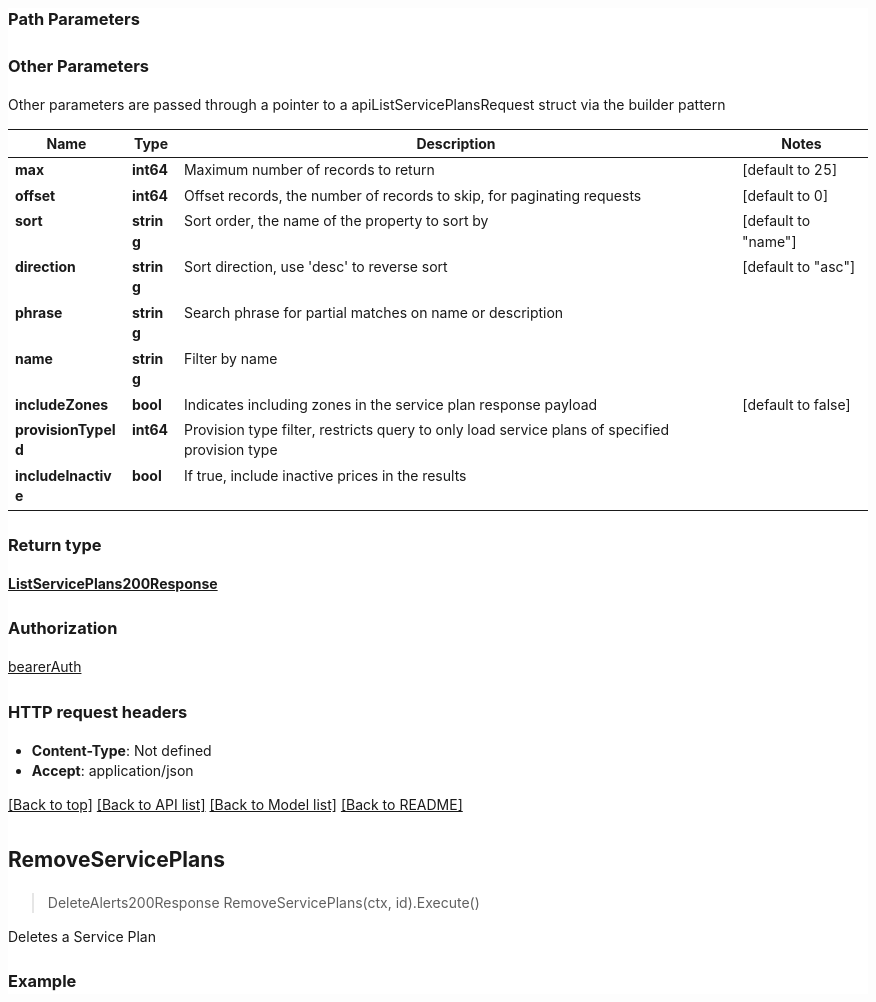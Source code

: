 ### Path Parameters



### Other Parameters

Other parameters are passed through a pointer to a apiListServicePlansRequest struct via the builder pattern


Name | Type | Description  | Notes
------------- | ------------- | ------------- | -------------
 **max** | **int64** | Maximum number of records to return | [default to 25]
 **offset** | **int64** | Offset records, the number of records to skip, for paginating requests | [default to 0]
 **sort** | **string** | Sort order, the name of the property to sort by | [default to &quot;name&quot;]
 **direction** | **string** | Sort direction, use &#39;desc&#39; to reverse sort | [default to &quot;asc&quot;]
 **phrase** | **string** | Search phrase for partial matches on name or description | 
 **name** | **string** | Filter by name | 
 **includeZones** | **bool** | Indicates including zones in the service plan response payload | [default to false]
 **provisionTypeId** | **int64** | Provision type filter, restricts query to only load service plans of specified provision type | 
 **includeInactive** | **bool** | If true, include inactive prices in the results | 

### Return type

[**ListServicePlans200Response**](ListServicePlans200Response.md)

### Authorization

[bearerAuth](../README.md#bearerAuth)

### HTTP request headers

- **Content-Type**: Not defined
- **Accept**: application/json

[[Back to top]](#) [[Back to API list]](../README.md#documentation-for-api-endpoints)
[[Back to Model list]](../README.md#documentation-for-models)
[[Back to README]](../README.md)


## RemoveServicePlans

> DeleteAlerts200Response RemoveServicePlans(ctx, id).Execute()

Deletes a Service Plan



### Example
